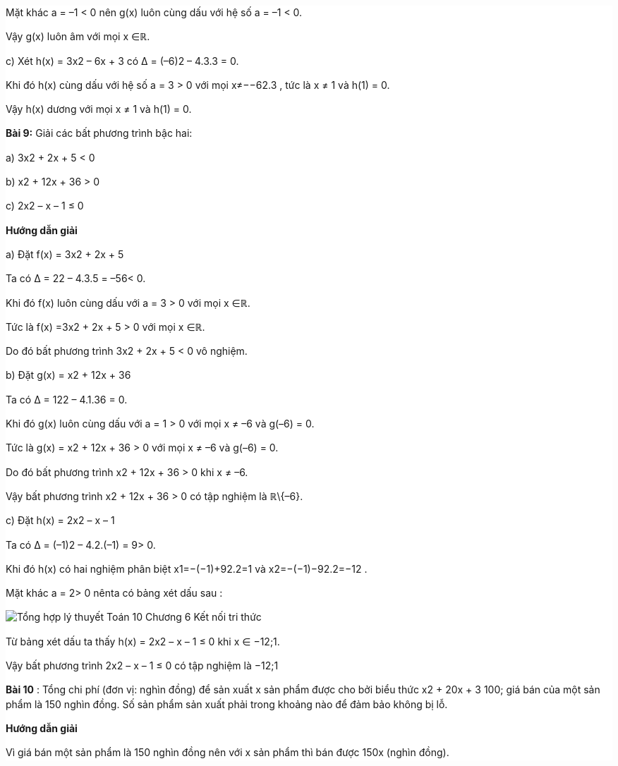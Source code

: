 Mặt khác a = –1 < 0 nên g(x) luôn cùng dấu với hệ số a = –1 < 0.

Vậy g(x) luôn âm với mọi x ∈ℝ.

c) Xét h(x) = 3x2 – 6x + 3 có ∆ = (–6)2 – 4.3.3 = 0.

Khi đó h(x) cùng dấu với hệ số a = 3 > 0 với mọi x≠−−62.3 , tức là x ≠ 1 và h(1) = 0.

Vậy h(x) dương với mọi x ≠ 1 và h(1) = 0.

**Bài 9:** Giải các bất phương trình bậc hai: 

a) 3x2 \+ 2x + 5 < 0

b) x2 \+ 12x + 36 > 0

c) 2x2 – x – 1 ≤ 0

**Hướng dẫn giải**

a) Đặt f(x) = 3x2 \+ 2x + 5

Ta có ∆ = 22 – 4.3.5 = –56< 0.

Khi đó f(x) luôn cùng dấu với a = 3 > 0 với mọi x ∈ℝ.

Tức là f(x) =3x2 \+ 2x + 5 > 0 với mọi x ∈ℝ.

Do đó bất phương trình 3x2 \+ 2x + 5 < 0 vô nghiệm.

b) Đặt g(x) = x2 \+ 12x + 36

Ta có ∆ = 122 – 4.1.36 = 0.

Khi đó g(x) luôn cùng dấu với a = 1 > 0 với mọi x ≠ –6 và g(–6) = 0.

Tức là g(x) = x2 \+ 12x + 36 > 0 với mọi x ≠ –6 và g(–6) = 0.

Do đó bất phương trình x2 \+ 12x + 36 > 0 khi x ≠ –6.

Vậy bất phương trình x2 \+ 12x + 36 > 0 có tập nghiệm là ℝ\\{–6}.

c) Đặt h(x) = 2x2 – x – 1 

Ta có ∆ = (–1)2 – 4.2.(–1) = 9> 0.

Khi đó h(x) có hai nghiệm phân biệt x1=−(−1)+92.2=1 và x2=−(−1)−92.2=−12 .

Mặt khác a = 2> 0 nênta có bảng xét dấu sau :

![Tổng hợp lý thuyết Toán 10 Chương 6 Kết nối tri thức](https://vietjack.com/toan-10-kn/images/ly-thuyet-bai-17-dau-cua-tam-thuc-bac-hai-185839.PNG)

Từ bảng xét dấu ta thấy h(x) = 2x2 – x – 1 ≤ 0 khi x ∈ −12;1.

Vậy bất phương trình 2x2 – x – 1 ≤ 0 có tập nghiệm là −12;1

**Bài 10** : Tổng chi phí (đơn vị: nghìn đồng) để sản xuất x sản phẩm được cho bởi biểu thức x2 \+ 20x + 3 100; giá bán của một sản phẩm là 150 nghìn đồng. Số sản phẩm sản xuất phải trong khoảng nào để đảm bảo không bị lỗ.

**Hướng dẫn giải**

Vì giá bán một sản phẩm là 150 nghìn đồng nên với x sản phẩm thì bán được 150x (nghìn đồng).
